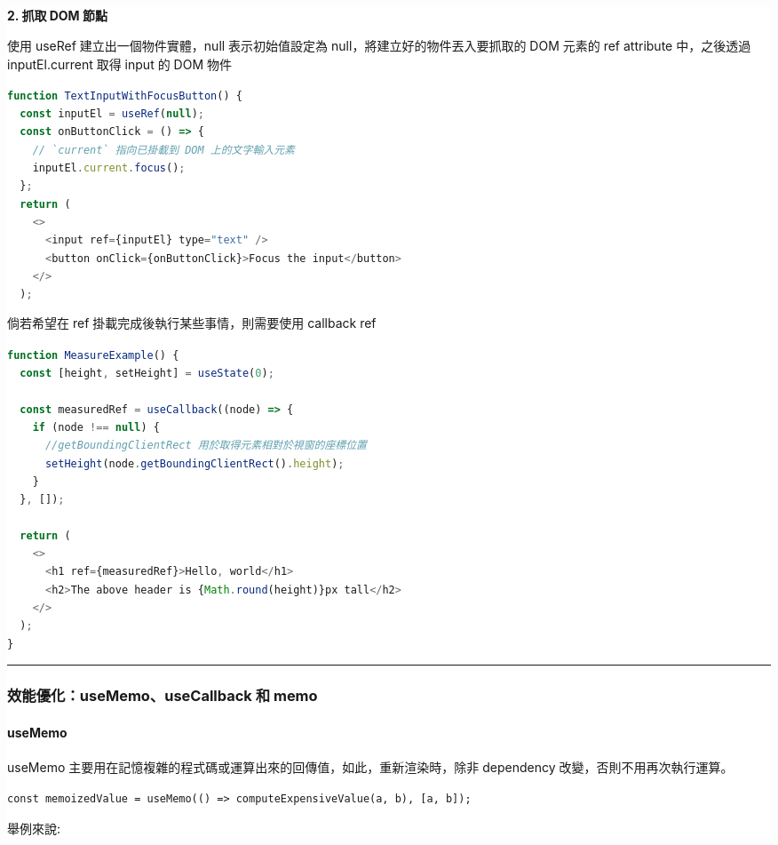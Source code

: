 **2. 抓取 DOM 節點**

使用 useRef 建立出一個物件實體，null 表示初始值設定為 null，將建立好的物件丟入要抓取的 DOM 元素的 ref attribute 中，之後透過 inputEl.current 取得 input 的 DOM 物件

```javascript
function TextInputWithFocusButton() {
  const inputEl = useRef(null);
  const onButtonClick = () => {
    // `current` 指向已掛載到 DOM 上的文字輸入元素
    inputEl.current.focus();
  };
  return (
    <>
      <input ref={inputEl} type="text" />
      <button onClick={onButtonClick}>Focus the input</button>
    </>
  );
```

倘若希望在 ref 掛載完成後執行某些事情，則需要使用 callback ref

```javascript
function MeasureExample() {
  const [height, setHeight] = useState(0);

  const measuredRef = useCallback((node) => {
    if (node !== null) {
      //getBoundingClientRect 用於取得元素相對於視窗的座標位置
      setHeight(node.getBoundingClientRect().height);
    }
  }, []);

  return (
    <>
      <h1 ref={measuredRef}>Hello, world</h1>
      <h2>The above header is {Math.round(height)}px tall</h2>
    </>
  );
}
```

---

### 效能優化：useMemo、useCallback 和 memo

#### useMemo

useMemo 主要用在記憶複雜的程式碼或運算出來的回傳值，如此，重新渲染時，除非 dependency 改變，否則不用再次執行運算。

```
const memoizedValue = useMemo(() => computeExpensiveValue(a, b), [a, b]);
```

舉例來說:
